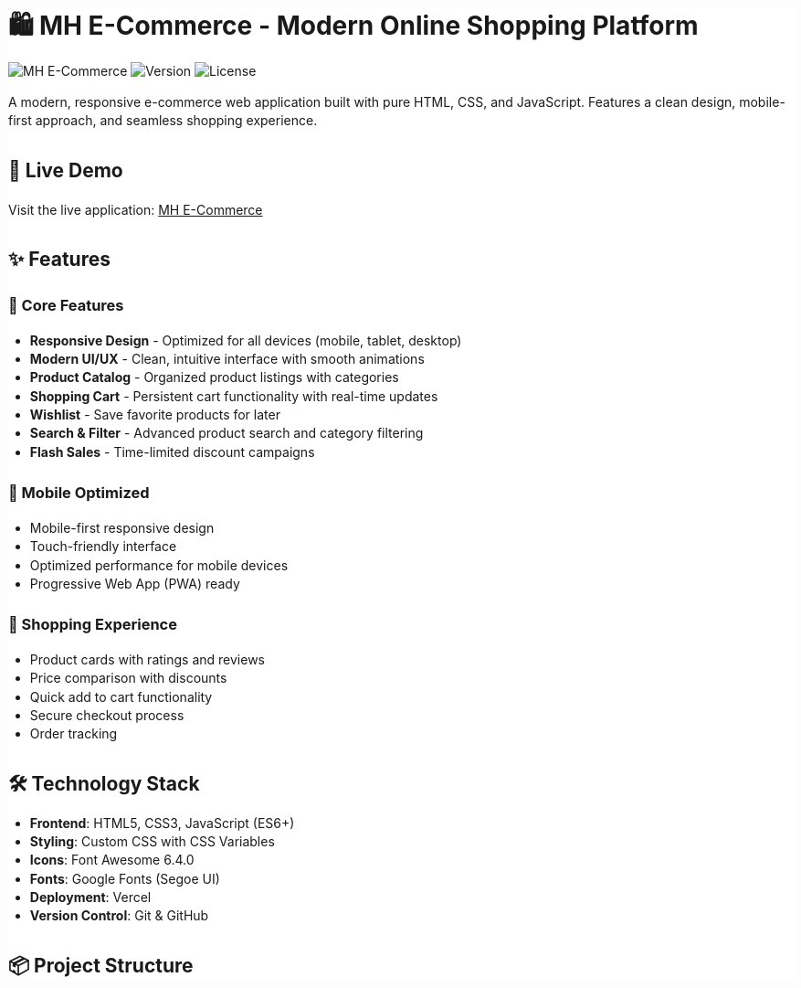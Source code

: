 # 🛍️ MH E-Commerce - Modern Online Shopping Platform

![MH E-Commerce](https://img.shields.io/badge/MH--E--Commerce-Live%20Demo-brightgreen)
![Version](https://img.shields.io/badge/version-1.0.0-blue)
![License](https://img.shields.io/badge/license-MIT-green)

A modern, responsive e-commerce web application built with pure HTML, CSS, and JavaScript. Features a clean design, mobile-first approach, and seamless shopping experience.

## 🚀 Live Demo

Visit the live application: [MH E-Commerce](https://mh-e-commerce.vercel.app)

## ✨ Features

### 🎯 Core Features
- **Responsive Design** - Optimized for all devices (mobile, tablet, desktop)
- **Modern UI/UX** - Clean, intuitive interface with smooth animations
- **Product Catalog** - Organized product listings with categories
- **Shopping Cart** - Persistent cart functionality with real-time updates
- **Wishlist** - Save favorite products for later
- **Search & Filter** - Advanced product search and category filtering
- **Flash Sales** - Time-limited discount campaigns

### 📱 Mobile Optimized
- Mobile-first responsive design
- Touch-friendly interface
- Optimized performance for mobile devices
- Progressive Web App (PWA) ready

### 🛒 Shopping Experience
- Product cards with ratings and reviews
- Price comparison with discounts
- Quick add to cart functionality
- Secure checkout process
- Order tracking

## 🛠️ Technology Stack

- **Frontend**: HTML5, CSS3, JavaScript (ES6+)
- **Styling**: Custom CSS with CSS Variables
- **Icons**: Font Awesome 6.4.0
- **Fonts**: Google Fonts (Segoe UI)
- **Deployment**: Vercel
- **Version Control**: Git & GitHub

## 📦 Project Structure
